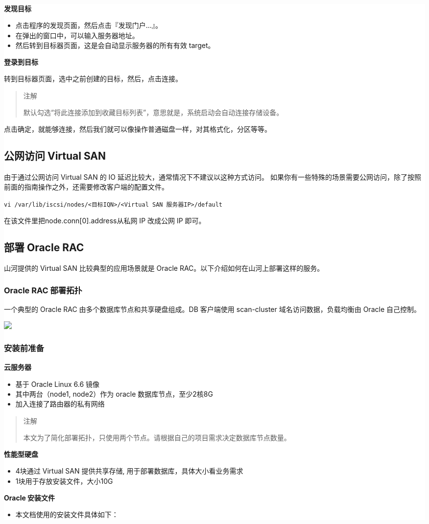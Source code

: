 **发现目标**

*   点击程序的发现页面，然后点击『发现门户...』。
*   在弹出的窗口中，可以输入服务器地址。
*   然后转到目标器页面，这是会自动显示服务器的所有有效 target。


**登录到目标**

转到目标器页面，选中之前创建的目标，然后，点击连接。

> 注解
> 
> 默认勾选“将此连接添加到收藏目标列表”，意思就是，系统启动会自动连接存储设备。

点击确定，就能够连接，然后我们就可以像操作普通磁盘一样，对其格式化，分区等等。

## 公网访问 Virtual SAN

由于通过公网访问 Virtual SAN 的 IO 延迟比较大，通常情况下不建议以这种方式访问。 如果你有一些特殊的场景需要公网访问，除了按照前面的指南操作之外，还需要修改客户端的配置文件。

```
vi /var/lib/iscsi/nodes/<目标IQN>/<Virtual SAN 服务器IP>/default
```

在该文件里把node.conn[0].address从私网 IP 改成公网 IP 即可。

## 部署 Oracle RAC

山河提供的 Virtual SAN 比较典型的应用场景就是 Oracle RAC。以下介绍如何在山河上部署这样的服务。

### Oracle RAC 部署拓扑

一个典型的 Oracle RAC 由多个数据库节点和共享硬盘组成。DB 客户端使用 scan-cluster 域名访问数据，负载均衡由 Oracle 自己控制。

![](../_images/oracle_rac_topo.png)

### 安装前准备

**云服务器**

*   基于 Oracle Linux 6.6 镜像
*   其中两台（node1, node2）作为 oracle 数据库节点，至少2核8G
*   加入连接了路由器的私有网络

> 注解
> 
> 本文为了简化部署拓扑，只使用两个节点。请根据自己的项目需求决定数据库节点数量。

**性能型硬盘**

*   4块通过 Virtual SAN 提供共享存储, 用于部署数据库，具体大小看业务需求
*   1块用于存放安装文件，大小10G

**Oracle 安装文件**

*   本文档使用的安装文件具体如下：
